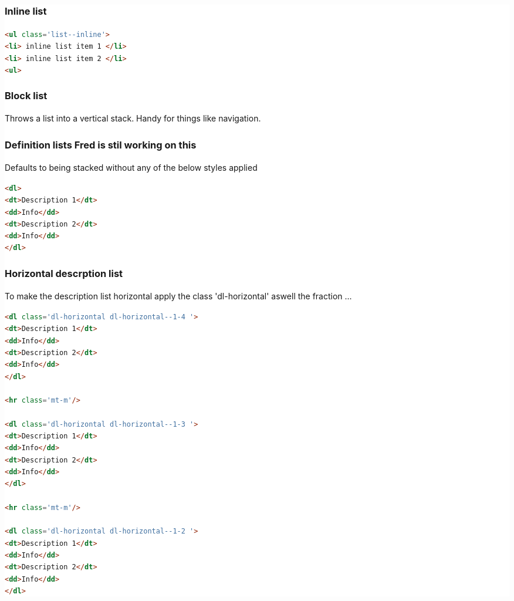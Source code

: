 ### Inline list

```html
<ul class='list--inline'>
<li> inline list item 1 </li>
<li> inline list item 2 </li>
<ul>
```





### Block list

Throws a list into a vertical stack. Handy for things like navigation.





### Definition lists __Fred is stil working on this__

Defaults to being stacked without any of the below styles applied

```html
<dl>
<dt>Description 1</dt>
<dd>Info</dd>
<dt>Description 2</dt>
<dd>Info</dd>
</dl>
```




### Horizontal descrption list

To make the description list horizontal apply the class 'dl-horizontal' aswell the fraction ...

```html
<dl class='dl-horizontal dl-horizontal--1-4 '>
<dt>Description 1</dt>
<dd>Info</dd>
<dt>Description 2</dt>
<dd>Info</dd>
</dl>

<hr class='mt-m'/>

<dl class='dl-horizontal dl-horizontal--1-3 '>
<dt>Description 1</dt>
<dd>Info</dd>
<dt>Description 2</dt>
<dd>Info</dd>
</dl>

<hr class='mt-m'/>

<dl class='dl-horizontal dl-horizontal--1-2 '>
<dt>Description 1</dt>
<dd>Info</dd>
<dt>Description 2</dt>
<dd>Info</dd>
</dl>
```
